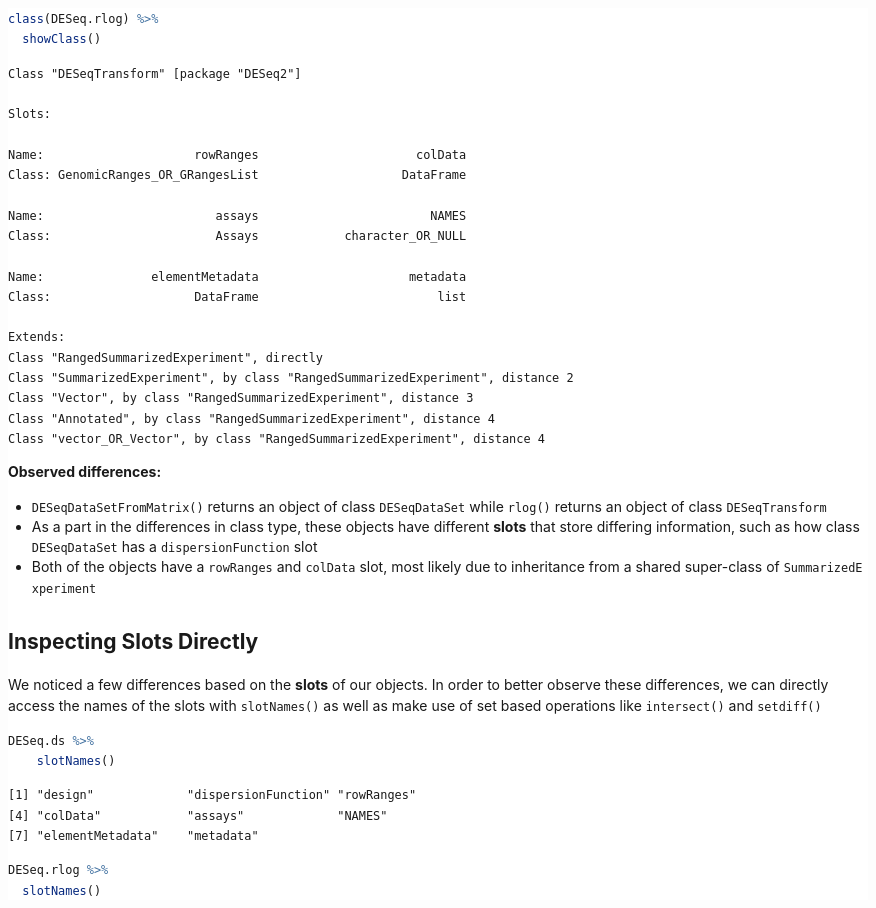 
```r
class(DESeq.rlog) %>% 
  showClass()
```

```
Class "DESeqTransform" [package "DESeq2"]

Slots:
                                                                
Name:                     rowRanges                      colData
Class: GenomicRanges_OR_GRangesList                    DataFrame
                                                                
Name:                        assays                        NAMES
Class:                       Assays            character_OR_NULL
                                                                
Name:               elementMetadata                     metadata
Class:                    DataFrame                         list

Extends: 
Class "RangedSummarizedExperiment", directly
Class "SummarizedExperiment", by class "RangedSummarizedExperiment", distance 2
Class "Vector", by class "RangedSummarizedExperiment", distance 3
Class "Annotated", by class "RangedSummarizedExperiment", distance 4
Class "vector_OR_Vector", by class "RangedSummarizedExperiment", distance 4
```

**Observed differences:**

-   `DESeqDataSetFromMatrix()` returns an object of class `DESeqDataSet` while `rlog()` returns an object of class `DESeqTransform`
-   As a part in the differences in class type, these objects have different **slots** that store differing information, such as how class `DESeqDataSet` has a `dispersionFunction` slot
-   Both of the objects have a `rowRanges` and `colData` slot, most likely due to inheritance from a shared super-class of `SummarizedExperiment`

## **Inspecting Slots Directly**

We noticed a few differences based on the **slots** of our objects. In order to better observe these differences, we can directly access the names of the slots with `slotNames()` as well as make use of set based operations like `intersect()` and `setdiff()`


```r
DESeq.ds %>% 
    slotNames()
```

```
[1] "design"             "dispersionFunction" "rowRanges"         
[4] "colData"            "assays"             "NAMES"             
[7] "elementMetadata"    "metadata"          
```


```r
DESeq.rlog %>% 
  slotNames()
```
